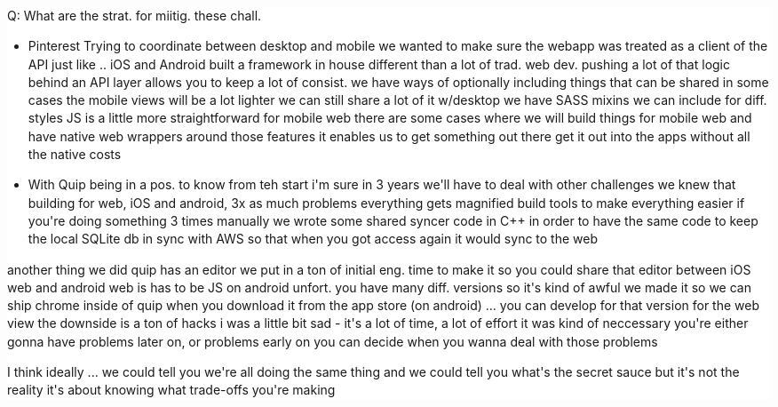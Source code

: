 Q: What are the strat. for miitig. these chall.

 - Pinterest
 Trying to coordinate between desktop and mobile
 we wanted to make sure the webapp was treated as a client of the API just like .. iOS and Android
 built a framework in house
 different than a lot of trad. web dev.
 pushing a lot of that logic behind an API layer allows you to keep a lot of consist.
 we have ways of optionally including things that can be shared
 in some cases the mobile views will be a lot lighter
 we can still share a lot of it w/desktop
 we have SASS mixins we can include for diff. styles
 JS is a little more straightforward
 for mobile web
   there are some cases where we will build things for mobile web
   and have native web wrappers around those features
   it enables us to get something out there
   get it out into the apps without all the native costs

 - With Quip
 being in a pos. to know from teh start
 i'm sure in 3 years we'll have to deal with other challenges
 we knew that building for web, iOS and android,
 3x as much problems
 everything gets magnified
 build tools to make everything easier
 if you're doing something 3 times manually
 we wrote some shared syncer code in C++
 in order to have the same code to keep the local SQLite db in sync
 with AWS
 so that when you got access again it would sync to the web

 another thing we did
 quip has an editor
 we put in a ton of initial eng. time
 to make it so you could share that editor between iOS
 web and android
 web is has to be JS
 on android unfort. you have many diff. versions
 so it's kind of awful
 we made it so we can ship
 chrome
 inside of quip
 when you download it from the app store (on android)
 ... you can develop for that version for the web view
 the downside is a ton of hacks
 i was a little bit sad - it's a lot of time, a lot of effort
 it was kind of neccessary
 you're either gonna have problems later on, or problems early on
 you can decide when you wanna deal with those problems

 I think ideally
 ... we could tell you we're all doing the same thing
 and we could tell you what's the secret sauce
 but it's not the reality
 it's about knowing what trade-offs you're making
